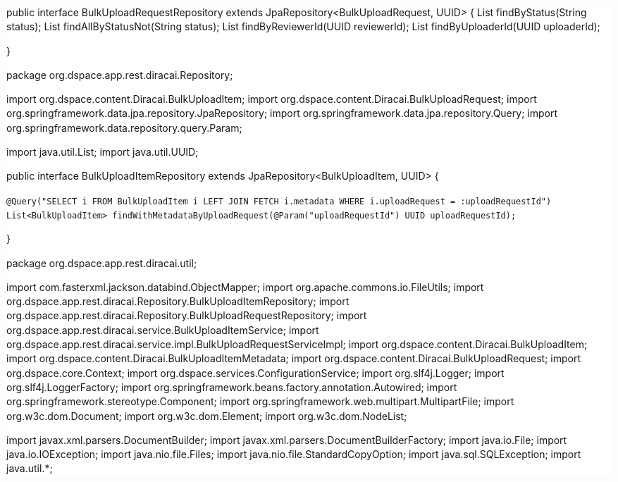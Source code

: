 public interface BulkUploadRequestRepository extends JpaRepository<BulkUploadRequest, UUID> {
    List<BulkUploadRequest> findByStatus(String status);
    List<BulkUploadRequest> findAllByStatusNot(String status);
    List<BulkUploadRequest> findByReviewerId(UUID reviewerId);
    List<BulkUploadRequest> findByUploaderId(UUID uploaderId);

}




package org.dspace.app.rest.diracai.Repository;


import org.dspace.content.Diracai.BulkUploadItem;
import org.dspace.content.Diracai.BulkUploadRequest;
import org.springframework.data.jpa.repository.JpaRepository;
import org.springframework.data.jpa.repository.Query;
import org.springframework.data.repository.query.Param;

import java.util.List;
import java.util.UUID;

public interface BulkUploadItemRepository extends JpaRepository<BulkUploadItem, UUID> {

    @Query("SELECT i FROM BulkUploadItem i LEFT JOIN FETCH i.metadata WHERE i.uploadRequest = :uploadRequestId")
    List<BulkUploadItem> findWithMetadataByUploadRequest(@Param("uploadRequestId") UUID uploadRequestId);

}




package org.dspace.app.rest.diracai.util;

import com.fasterxml.jackson.databind.ObjectMapper;
import org.apache.commons.io.FileUtils;
import org.dspace.app.rest.diracai.Repository.BulkUploadItemRepository;
import org.dspace.app.rest.diracai.Repository.BulkUploadRequestRepository;
import org.dspace.app.rest.diracai.service.BulkUploadItemService;
import org.dspace.app.rest.diracai.service.impl.BulkUploadRequestServiceImpl;
import org.dspace.content.Diracai.BulkUploadItem;
import org.dspace.content.Diracai.BulkUploadItemMetadata;
import org.dspace.content.Diracai.BulkUploadRequest;
import org.dspace.core.Context;
import org.dspace.services.ConfigurationService;
import org.slf4j.Logger;
import org.slf4j.LoggerFactory;
import org.springframework.beans.factory.annotation.Autowired;
import org.springframework.stereotype.Component;
import org.springframework.web.multipart.MultipartFile;
import org.w3c.dom.Document;
import org.w3c.dom.Element;
import org.w3c.dom.NodeList;

import javax.xml.parsers.DocumentBuilder;
import javax.xml.parsers.DocumentBuilderFactory;
import java.io.File;
import java.io.IOException;
import java.nio.file.Files;
import java.nio.file.StandardCopyOption;
import java.sql.SQLException;
import java.util.*;
